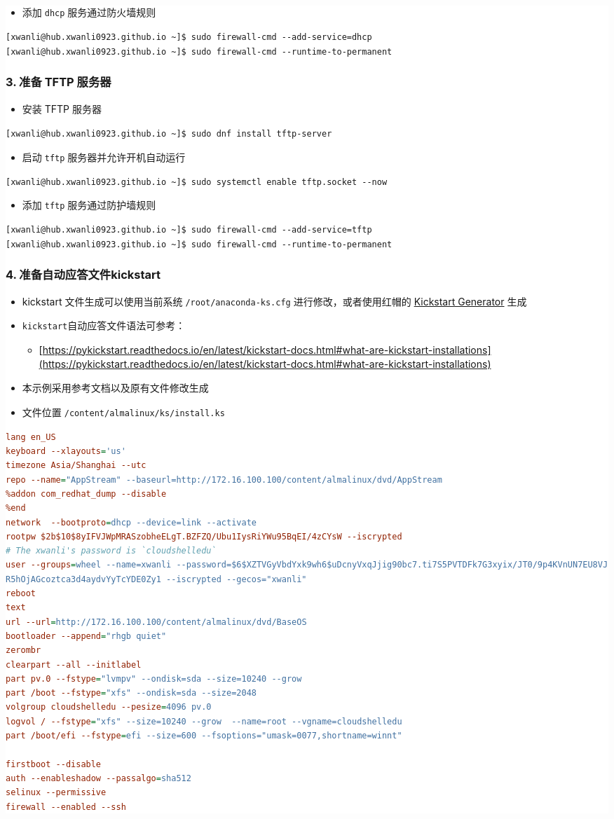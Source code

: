 - 添加 `dhcp` 服务通过防火墙规则

```shell
[xwanli@hub.xwanli0923.github.io ~]$ sudo firewall-cmd --add-service=dhcp 
[xwanli@hub.xwanli0923.github.io ~]$ sudo firewall-cmd --runtime-to-permanent
```

### 3. 准备 TFTP 服务器

- 安装 TFTP 服务器

```shell
[xwanli@hub.xwanli0923.github.io ~]$ sudo dnf install tftp-server
```

- 启动 `tftp` 服务器并允许开机自动运行

```shell
[xwanli@hub.xwanli0923.github.io ~]$ sudo systemctl enable tftp.socket --now
```

- 添加 `tftp` 服务通过防护墙规则

```shell
[xwanli@hub.xwanli0923.github.io ~]$ sudo firewall-cmd --add-service=tftp
[xwanli@hub.xwanli0923.github.io ~]$ sudo firewall-cmd --runtime-to-permanent
```

### 4. 准备自动应答文件kickstart

- kickstart 文件生成可以使用当前系统 `/root/anaconda-ks.cfg` 进行修改，或者使用红帽的 [Kickstart Generator](https://access.redhat.com/labs/kickstartconfig/) 生成

- `kickstart`自动应答文件语法可参考：
  -  [https://pykickstart.readthedocs.io/en/latest/kickstart-docs.html#what-are-kickstart-installations](https://pykickstart.readthedocs.io/en/latest/kickstart-docs.html#what-are-kickstart-installations)

- 本示例采用参考文档以及原有文件修改生成

- 文件位置 `/content/almalinux/ks/install.ks`

```ini
lang en_US
keyboard --xlayouts='us'
timezone Asia/Shanghai --utc
repo --name="AppStream" --baseurl=http://172.16.100.100/content/almalinux/dvd/AppStream
%addon com_redhat_dump --disable
%end
network  --bootproto=dhcp --device=link --activate
rootpw $2b$10$8yIFVJWpMRASzobheELgT.BZFZQ/Ubu1IysRiYWu95BqEI/4zCYsW --iscrypted
# The xwanli's password is `cloudshelledu`
user --groups=wheel --name=xwanli --password=$6$XZTVGyVbdYxk9wh6$uDcnyVxqJjig90bc7.ti7S5PVTDFk7G3xyix/JT0/9p4KVnUN7EU8VJR5hOjAGcoztca3d4aydvYyTcYDE0Zy1 --iscrypted --gecos="xwanli"
reboot
text
url --url=http://172.16.100.100/content/almalinux/dvd/BaseOS
bootloader --append="rhgb quiet"
zerombr
clearpart --all --initlabel
part pv.0 --fstype="lvmpv" --ondisk=sda --size=10240 --grow
part /boot --fstype="xfs" --ondisk=sda --size=2048 
volgroup cloudshelledu --pesize=4096 pv.0
logvol / --fstype="xfs" --size=10240 --grow  --name=root --vgname=cloudshelledu
part /boot/efi --fstype=efi --size=600 --fsoptions="umask=0077,shortname=winnt"

firstboot --disable
auth --enableshadow --passalgo=sha512
selinux --permissive
firewall --enabled --ssh
```